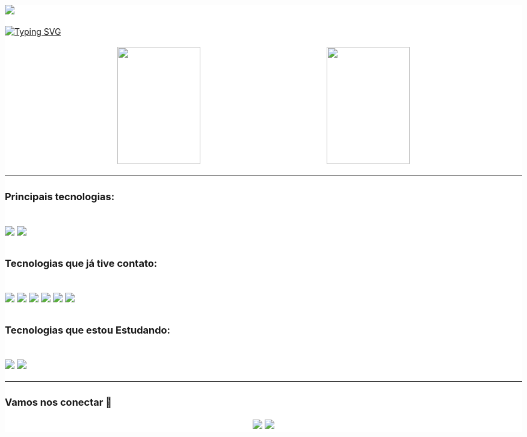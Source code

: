 <img width=100% src="https://capsule-render.vercel.app/api?type=waving&color=1c9df4&height=120&section=header"/>

[![Typing SVG](https://readme-typing-svg.herokuapp.com/?color=1c9df4&size=35&center=true&vCenter=true&width=1000&lines=Oi,+Meu+Nome+é+Adriano;Sou+bacharel+em+Sistemas+de+Informação+pela+UFU;Seja+bem-vindo!+:%29)](https://git.io/typing-svg)

<div align="center">
  <img width="40%" height="195px" src = "https://github-readme-stats.vercel.app/api?username=Adriano-Lima&show_icons=true&theme=bear">
   <img width="40%" height="195px" src="https://github-readme-stats.vercel.app/api/top-langs/?username=Adriano-Lima&&layout=compact&theme=bear&hide_border=true" />
</div>

---- 
 ### Principais tecnologias:
 <div style="display: inline_block"><br>
<img width=6% src="https://cdn.jsdelivr.net/gh/devicons/devicon/icons/java/java-original-wordmark.svg" />
<img width=6% src="https://cdn.jsdelivr.net/gh/devicons/devicon/icons/python/python-original-wordmark.svg" />
</div>

##

### Tecnologias que já tive contato:

<div style="display: inline_block"><br>
<img width=6% src="https://cdn.jsdelivr.net/gh/devicons/devicon/icons/java/java-original-wordmark.svg" />
<img width=6% src="https://cdn.jsdelivr.net/gh/devicons/devicon/icons/python/python-original-wordmark.svg" />
<img width=6% src="https://cdn.jsdelivr.net/gh/devicons/devicon/icons/c/c-original.svg" />
<img width=6% src="https://cdn.jsdelivr.net/gh/devicons/devicon/icons/kotlin/kotlin-original-wordmark.svg" />
<img width=6% src="https://cdn.jsdelivr.net/gh/devicons/devicon/icons/linux/linux-original.svg" />
<img width=6% src="https://cdn.jsdelivr.net/gh/devicons/devicon/icons/git/git-original-wordmark.svg" />  
</div>

##

### Tecnologias que estou Estudando:
<div style="display: inline_block"><br>
 <img width=6% src="https://cdn.jsdelivr.net/gh/devicons/devicon/icons/java/java-original-wordmark.svg" />
 <img width=6% src="https://cdn.jsdelivr.net/gh/devicons/devicon/icons/kotlin/kotlin-original-wordmark.svg" />
</div>

-------

### Vamos nos conectar :handshake:
<p align="center"> 
<a href = "mailto:adrianolimadesa@gmail.com"> <img src="https://img.shields.io/badge/Gmail-D14836?style=for-the-badge&logo=gmail&logoColor=white" target="_blank"></a>
<a href="https://www.linkedin.com/in/adrianolima-dev/" target="_blank"><img src="https://img.shields.io/badge/LinkedIn-0077B5?style=for-the-badge&logo=linkedin&logoColor=white" target="_blank"></a> 
 </p>
